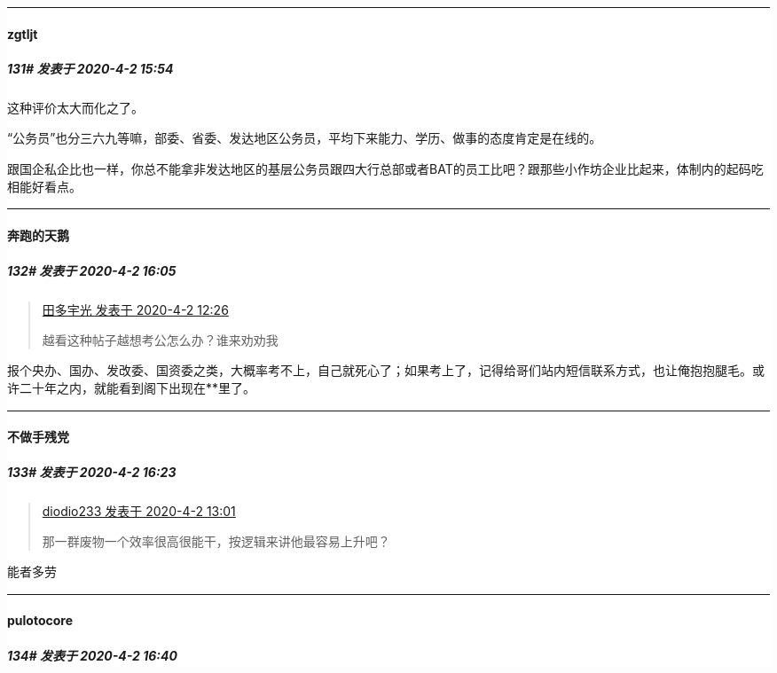 





*****

####  zgtljt  
##### 131#       发表于 2020-4-2 15:54




这种评价太大而化之了。

“公务员”也分三六九等嘛，部委、省委、发达地区公务员，平均下来能力、学历、做事的态度肯定是在线的。


跟国企私企比也一样，你总不能拿非发达地区的基层公务员跟四大行总部或者BAT的员工比吧？跟那些小作坊企业比起来，体制内的起码吃相能好看点。







*****

####  奔跑的天鹅  
##### 132#       发表于 2020-4-2 16:05



<blockquote><a href="httphttps://bbs.saraba1st.com/2b/forum.php?mod=redirect&amp;goto=findpost&amp;pid=46953946&amp;ptid=1922077" target="_blank">田多宇光 发表于 2020-4-2 12:26</a>

越看这种帖子越想考公怎么办？谁来劝劝我</blockquote>
报个央办、国办、发改委、国资委之类，大概率考不上，自己就死心了；如果考上了，记得给哥们站内短信联系方式，也让俺抱抱腿毛。或许二十年之内，就能看到阁下出现在**里了。







*****

####  不做手残党  
##### 133#       发表于 2020-4-2 16:23



<blockquote><a href="httphttps://bbs.saraba1st.com/2b/forum.php?mod=redirect&amp;goto=findpost&amp;pid=46954375&amp;ptid=1922077" target="_blank">diodio233 发表于 2020-4-2 13:01</a>

那一群废物一个效率很高很能干，按逻辑来讲他最容易上升吧？</blockquote>
能者多劳







*****

####  pulotocore  
##### 134#       发表于 2020-4-2 16:40
